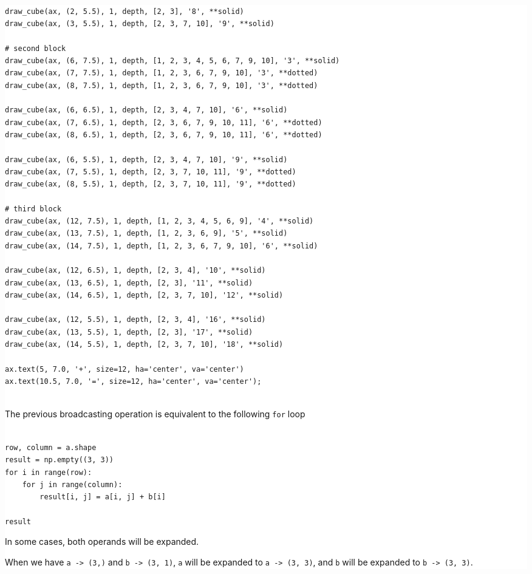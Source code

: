 ```{code-cell} python3
draw_cube(ax, (2, 5.5), 1, depth, [2, 3], '8', **solid)
draw_cube(ax, (3, 5.5), 1, depth, [2, 3, 7, 10], '9', **solid)

# second block
draw_cube(ax, (6, 7.5), 1, depth, [1, 2, 3, 4, 5, 6, 7, 9, 10], '3', **solid)
draw_cube(ax, (7, 7.5), 1, depth, [1, 2, 3, 6, 7, 9, 10], '3', **dotted)
draw_cube(ax, (8, 7.5), 1, depth, [1, 2, 3, 6, 7, 9, 10], '3', **dotted)

draw_cube(ax, (6, 6.5), 1, depth, [2, 3, 4, 7, 10], '6', **solid)
draw_cube(ax, (7, 6.5), 1, depth, [2, 3, 6, 7, 9, 10, 11], '6', **dotted)
draw_cube(ax, (8, 6.5), 1, depth, [2, 3, 6, 7, 9, 10, 11], '6', **dotted)

draw_cube(ax, (6, 5.5), 1, depth, [2, 3, 4, 7, 10], '9', **solid)
draw_cube(ax, (7, 5.5), 1, depth, [2, 3, 7, 10, 11], '9', **dotted)
draw_cube(ax, (8, 5.5), 1, depth, [2, 3, 7, 10, 11], '9', **dotted)

# third block
draw_cube(ax, (12, 7.5), 1, depth, [1, 2, 3, 4, 5, 6, 9], '4', **solid)
draw_cube(ax, (13, 7.5), 1, depth, [1, 2, 3, 6, 9], '5', **solid)
draw_cube(ax, (14, 7.5), 1, depth, [1, 2, 3, 6, 7, 9, 10], '6', **solid)

draw_cube(ax, (12, 6.5), 1, depth, [2, 3, 4], '10', **solid)
draw_cube(ax, (13, 6.5), 1, depth, [2, 3], '11', **solid)
draw_cube(ax, (14, 6.5), 1, depth, [2, 3, 7, 10], '12', **solid)

draw_cube(ax, (12, 5.5), 1, depth, [2, 3, 4], '16', **solid)
draw_cube(ax, (13, 5.5), 1, depth, [2, 3], '17', **solid)
draw_cube(ax, (14, 5.5), 1, depth, [2, 3, 7, 10], '18', **solid)

ax.text(5, 7.0, '+', size=12, ha='center', va='center')
ax.text(10.5, 7.0, '=', size=12, ha='center', va='center');


```

The previous broadcasting operation is equivalent to the following `for` loop

```{code-cell} python3

row, column = a.shape
result = np.empty((3, 3))
for i in range(row):
    for j in range(column):
        result[i, j] = a[i, j] + b[i]

result
```

In some cases, both operands will be expanded.

When we have `a -> (3,)` and `b -> (3, 1)`, `a` will be expanded to `a -> (3, 3)`, and `b` will be expanded to `b -> (3, 3)`.
